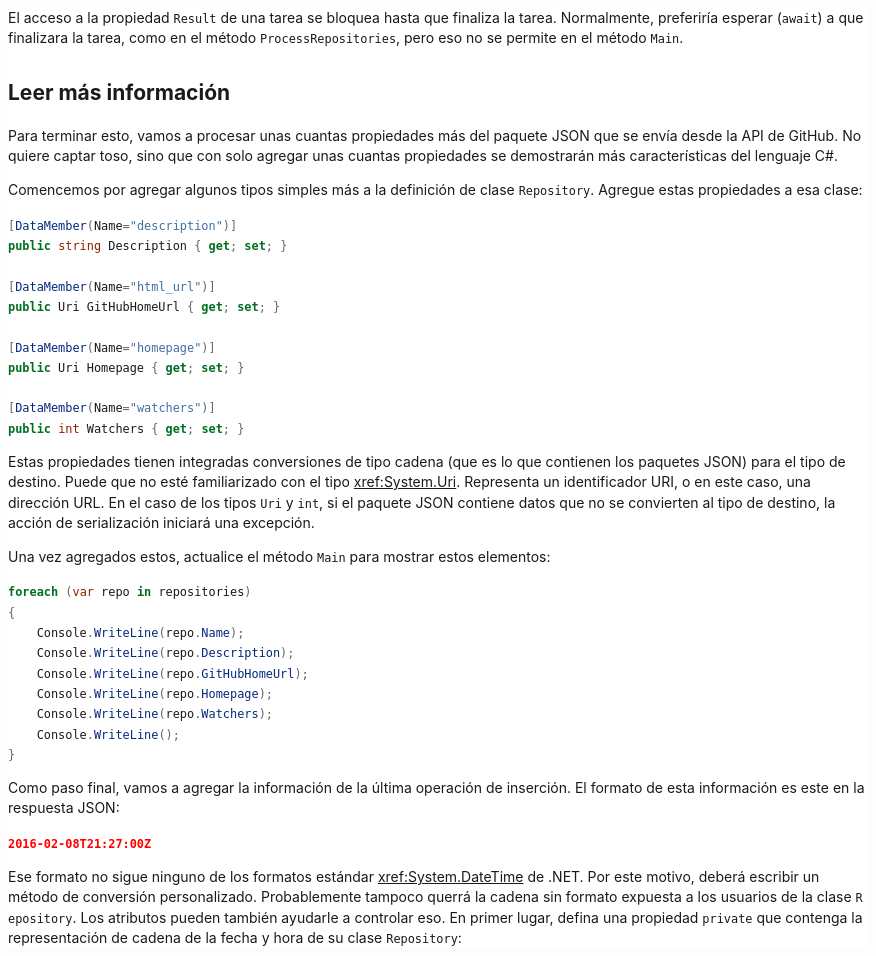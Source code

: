 El acceso a la propiedad `Result` de una tarea se bloquea hasta que finaliza la tarea. Normalmente, preferiría esperar (`await`) a que finalizara la tarea, como en el método `ProcessRepositories`, pero eso no se permite en el método `Main`.

## <a name="reading-more-information"></a>Leer más información

Para terminar esto, vamos a procesar unas cuantas propiedades más del paquete JSON que se envía desde la API de GitHub. No quiere captar toso, sino que con solo agregar unas cuantas propiedades se demostrarán más características del lenguaje C#.

Comencemos por agregar algunos tipos simples más a la definición de clase `Repository`. Agregue estas propiedades a esa clase:

```csharp
[DataMember(Name="description")]
public string Description { get; set; }

[DataMember(Name="html_url")]
public Uri GitHubHomeUrl { get; set; }

[DataMember(Name="homepage")]
public Uri Homepage { get; set; }

[DataMember(Name="watchers")]
public int Watchers { get; set; }
```

Estas propiedades tienen integradas conversiones de tipo cadena (que es lo que contienen los paquetes JSON) para el tipo de destino. Puede que no esté familiarizado con el tipo <xref:System.Uri>. Representa un identificador URI, o en este caso, una dirección URL. En el caso de los tipos `Uri` y `int`, si el paquete JSON contiene datos que no se convierten al tipo de destino, la acción de serialización iniciará una excepción.

Una vez agregados estos, actualice el método `Main` para mostrar estos elementos:

```csharp
foreach (var repo in repositories)
{
    Console.WriteLine(repo.Name);
    Console.WriteLine(repo.Description);
    Console.WriteLine(repo.GitHubHomeUrl);
    Console.WriteLine(repo.Homepage);
    Console.WriteLine(repo.Watchers);
    Console.WriteLine();
}
```
Como paso final, vamos a agregar la información de la última operación de inserción. El formato de esta información es este en la respuesta JSON:

```json
2016-02-08T21:27:00Z
```

Ese formato no sigue ninguno de los formatos estándar <xref:System.DateTime> de .NET. Por este motivo, deberá escribir un método de conversión personalizado. Probablemente tampoco querrá la cadena sin formato expuesta a los usuarios de la clase `Repository`. Los atributos pueden también ayudarle a controlar eso. En primer lugar, defina una propiedad `private` que contenga la representación de cadena de la fecha y hora de su clase `Repository`:
